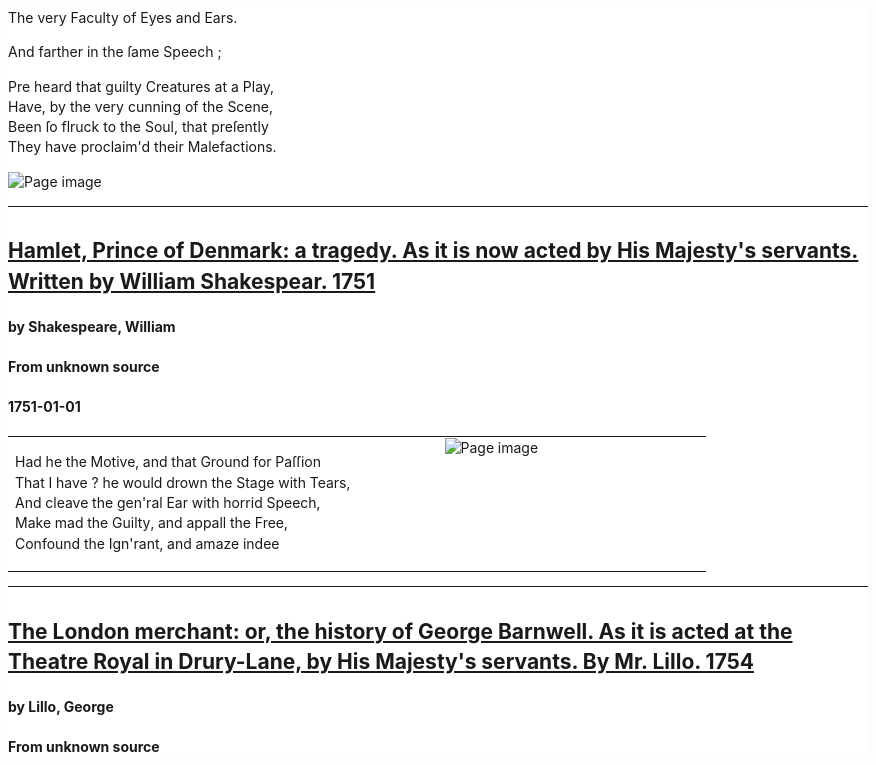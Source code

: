The very Faculty of Eyes and Ears.  
  
And farther in the ſame Speech ;  
  
Pre heard that guilty Creatures at a Play,  
Have, by the very cunning of the Scene,  
Been ſo flruck to the Soul, that preſently  
They have proclaim&#x27;d their Malefactions.
</td><td style="width: 50%; max-height: 75%; margin: auto; display: block;">
<img alt="Page image" src="https://iiif.archive.org/image/iiif/2/bim_eighteenth-century_the-london-merchant-or-_lillo-george_1735%2Fbim_eighteenth-century_the-london-merchant-or-_lillo-george_1735_jp2.zip%2Fbim_eighteenth-century_the-london-merchant-or-_lillo-george_1735_jp2%2Fbim_eighteenth-century_the-london-merchant-or-_lillo-george_1735_0006.jp2/pct:2.653541622084314,13.609022556390977,90.49860903060133,74.21052631578948/!600,600/0/default.jpg"/>
</td>
</tr></table>

---

## [Hamlet, Prince of Denmark: a tragedy. As it is now acted by His Majesty's servants. Written by William Shakespear.  1751](https://archive.org/details/bim_eighteenth-century_hamlet-prince-of-denmar_shakespeare-william_1751/page/n39/mode/1up?view=theater)

#### by Shakespeare, William

#### From unknown source

#### 1751-01-01

<table style="width: 100%;"><tr><td style="width: 50%">

  
Had he the Motive, and that Ground for Paſſion  
That I have ? he would drown the Stage with Tears,  
And cleave the gen&#x27;ral Ear with horrid Speech,  
Make mad the Guilty, and appall the Free,  
Confound the Ign&#x27;rant, and amaze indee
</td><td style="width: 50%; max-height: 75%; margin: auto; display: block;">
<img alt="Page image" src="https://iiif.archive.org/image/iiif/2/bim_eighteenth-century_hamlet-prince-of-denmar_shakespeare-william_1751%2Fbim_eighteenth-century_hamlet-prince-of-denmar_shakespeare-william_1751_jp2.zip%2Fbim_eighteenth-century_hamlet-prince-of-denmar_shakespeare-william_1751_jp2%2Fbim_eighteenth-century_hamlet-prince-of-denmar_shakespeare-william_1751_0039.jp2/pct:30.623856939646412,62.40631691648822,53.70859581385897,8.498394004282655/!600,600/0/default.jpg"/>
</td>
</tr></table>

---

## [The London merchant: or, the history of George Barnwell. As it is acted at the Theatre Royal in Drury-Lane, by His Majesty's servants. By Mr. Lillo.  1754](https://archive.org/details/bim_eighteenth-century_the-london-merchant-or-_lillo-george_1754/page/n4/mode/1up?view=theater)

#### by Lillo, George

#### From unknown source

